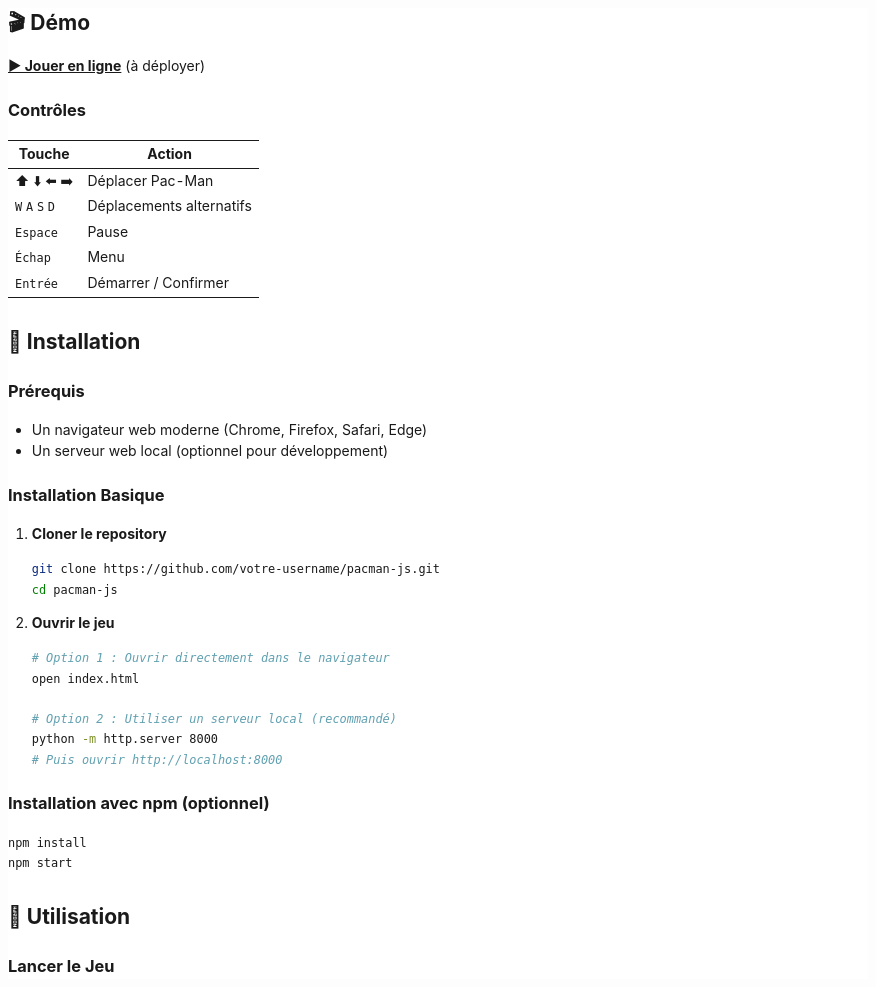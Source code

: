 ## 🎬 Démo

**[▶️ Jouer en ligne](https://votre-url-demo.com)** (à déployer)

### Contrôles

| Touche | Action |
|--------|--------|
| ⬆️ ⬇️ ⬅️ ➡️ | Déplacer Pac-Man |
| `W` `A` `S` `D` | Déplacements alternatifs |
| `Espace` | Pause |
| `Échap` | Menu |
| `Entrée` | Démarrer / Confirmer |

## 🚀 Installation

### Prérequis

- Un navigateur web moderne (Chrome, Firefox, Safari, Edge)
- Un serveur web local (optionnel pour développement)

### Installation Basique

1. **Cloner le repository**
   ```bash
   git clone https://github.com/votre-username/pacman-js.git
   cd pacman-js
   ```

2. **Ouvrir le jeu**
   ```bash
   # Option 1 : Ouvrir directement dans le navigateur
   open index.html
   
   # Option 2 : Utiliser un serveur local (recommandé)
   python -m http.server 8000
   # Puis ouvrir http://localhost:8000
   ```

### Installation avec npm (optionnel)

```bash
npm install
npm start
```

## 📖 Utilisation

### Lancer le Jeu
